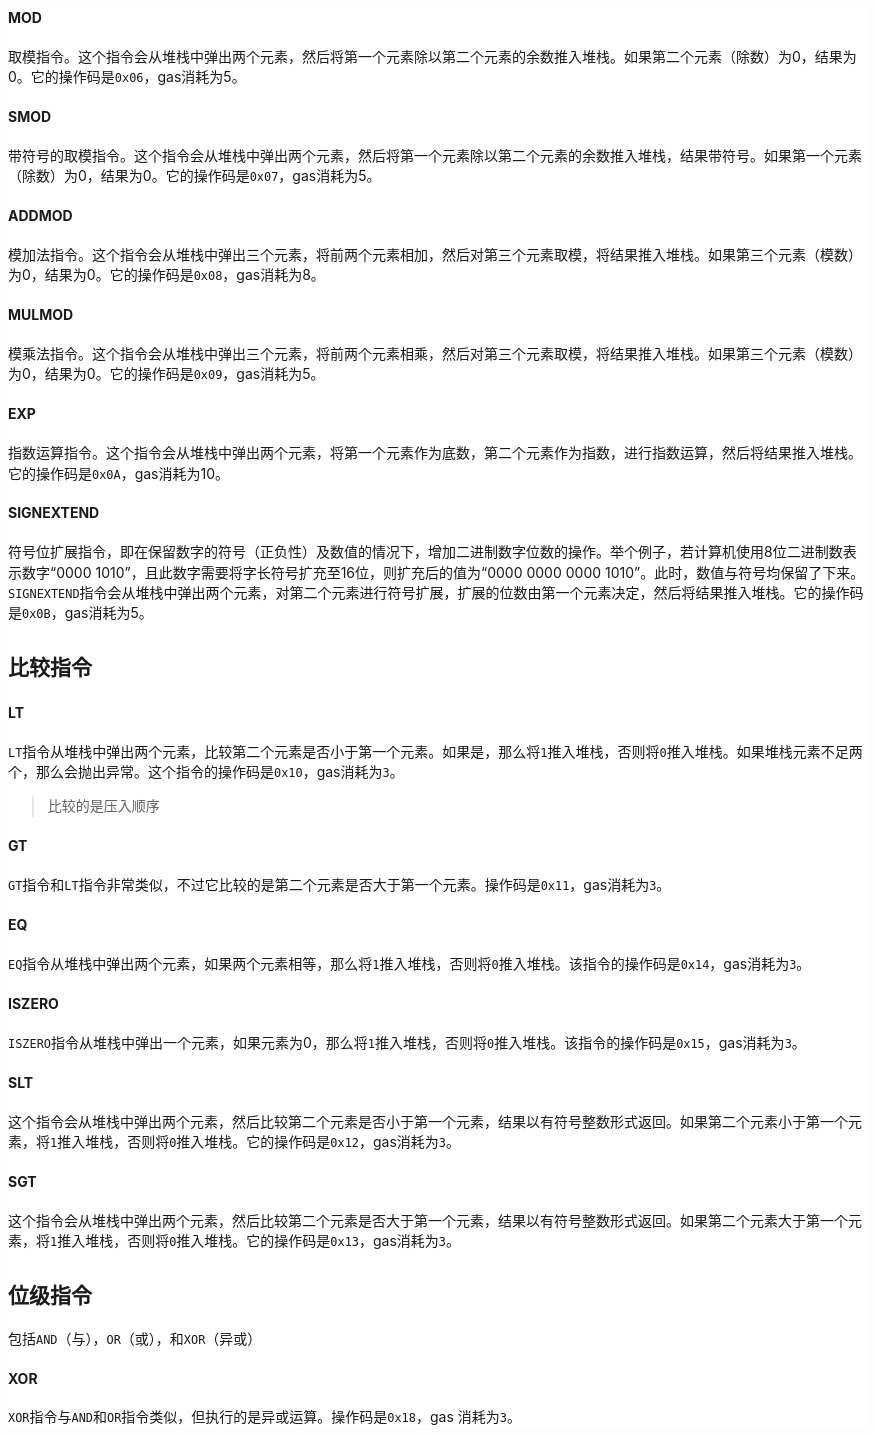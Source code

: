 #### MOD
取模指令。这个指令会从堆栈中弹出两个元素，然后将第一个元素除以第二个元素的余数推入堆栈。如果第二个元素（除数）为0，结果为0。它的操作码是`0x06`，gas消耗为5。

#### SMOD
带符号的取模指令。这个指令会从堆栈中弹出两个元素，然后将第一个元素除以第二个元素的余数推入堆栈，结果带符号。如果第一个元素（除数）为0，结果为0。它的操作码是`0x07`，gas消耗为5。

#### ADDMOD

模加法指令。这个指令会从堆栈中弹出三个元素，将前两个元素相加，然后对第三个元素取模，将结果推入堆栈。如果第三个元素（模数）为0，结果为0。它的操作码是`0x08`，gas消耗为8。

#### MULMOD
模乘法指令。这个指令会从堆栈中弹出三个元素，将前两个元素相乘，然后对第三个元素取模，将结果推入堆栈。如果第三个元素（模数）为0，结果为0。它的操作码是`0x09`，gas消耗为5。

#### EXP
指数运算指令。这个指令会从堆栈中弹出两个元素，将第一个元素作为底数，第二个元素作为指数，进行指数运算，然后将结果推入堆栈。它的操作码是`0x0A`，gas消耗为10。

#### SIGNEXTEND
符号位扩展指令，即在保留数字的符号（正负性）及数值的情况下，增加二进制数字位数的操作。举个例子，若计算机使用8位二进制数表示数字“0000 1010”，且此数字需要将字长符号扩充至16位，则扩充后的值为“0000 0000 0000 1010”。此时，数值与符号均保留了下来。`SIGNEXTEND`指令会从堆栈中弹出两个元素，对第二个元素进行符号扩展，扩展的位数由第一个元素决定，然后将结果推入堆栈。它的操作码是`0x0B`，gas消耗为5。

## 比较指令

#### LT
`LT`指令从堆栈中弹出两个元素，比较第二个元素是否小于第一个元素。如果是，那么将`1`推入堆栈，否则将`0`推入堆栈。如果堆栈元素不足两个，那么会抛出异常。这个指令的操作码是`0x10`，gas消耗为`3`。
>比较的是压入顺序
#### GT
`GT`指令和`LT`指令非常类似，不过它比较的是第二个元素是否大于第一个元素。操作码是`0x11`，gas消耗为`3`。

#### EQ
`EQ`指令从堆栈中弹出两个元素，如果两个元素相等，那么将`1`推入堆栈，否则将`0`推入堆栈。该指令的操作码是`0x14`，gas消耗为`3`。

#### ISZERO
`ISZERO`指令从堆栈中弹出一个元素，如果元素为0，那么将`1`推入堆栈，否则将`0`推入堆栈。该指令的操作码是`0x15`，gas消耗为`3`。

#### SLT
这个指令会从堆栈中弹出两个元素，然后比较第二个元素是否小于第一个元素，结果以有符号整数形式返回。如果第二个元素小于第一个元素，将`1`推入堆栈，否则将`0`推入堆栈。它的操作码是`0x12`，gas消耗为`3`。

#### SGT
这个指令会从堆栈中弹出两个元素，然后比较第二个元素是否大于第一个元素，结果以有符号整数形式返回。如果第二个元素大于第一个元素，将`1`推入堆栈，否则将`0`推入堆栈。它的操作码是`0x13`，gas消耗为`3`。

## 位级指令
包括`AND`（与），`OR`（或），和`XOR`（异或）

#### XOR
`XOR`指令与`AND`和`OR`指令类似，但执行的是异或运算。操作码是`0x18`，gas 消耗为`3`。
